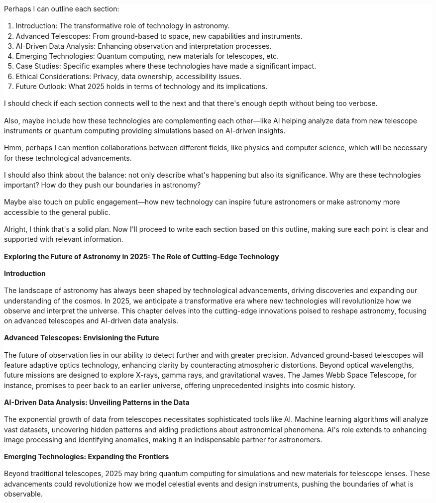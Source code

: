 Perhaps I can outline each section:

1. Introduction: The transformative role of technology in astronomy.
2. Advanced Telescopes: From ground-based to space, new capabilities and instruments.
3. AI-Driven Data Analysis: Enhancing observation and interpretation processes.
4. Emerging Technologies: Quantum computing, new materials for telescopes, etc.
5. Case Studies: Specific examples where these technologies have made a significant impact.
6. Ethical Considerations: Privacy, data ownership, accessibility issues.
7. Future Outlook: What 2025 holds in terms of technology and its implications.

I should check if each section connects well to the next and that there's enough depth without being too verbose.

Also, maybe include how these technologies are complementing each other—like AI helping analyze data from new telescope instruments or quantum computing providing simulations based on AI-driven insights.

Hmm, perhaps I can mention collaborations between different fields, like physics and computer science, which will be necessary for these technological advancements.

I should also think about the balance: not only describe what's happening but also its significance. Why are these technologies important? How do they push our boundaries in astronomy?

Maybe also touch on public engagement—how new technology can inspire future astronomers or make astronomy more accessible to the general public.

Alright, I think that's a solid plan. Now I'll proceed to write each section based on this outline, making sure each point is clear and supported with relevant information.
</think>

**Exploring the Future of Astronomy in 2025: The Role of Cutting-Edge Technology**

**Introduction**

The landscape of astronomy has always been shaped by technological advancements, driving discoveries and expanding our understanding of the cosmos. In 2025, we anticipate a transformative era where new technologies will revolutionize how we observe and interpret the universe. This chapter delves into the cutting-edge innovations poised to reshape astronomy, focusing on advanced telescopes and AI-driven data analysis.

**Advanced Telescopes: Envisioning the Future**

The future of observation lies in our ability to detect further and with greater precision. Advanced ground-based telescopes will feature adaptive optics technology, enhancing clarity by counteracting atmospheric distortions. Beyond optical wavelengths, future missions are designed to explore X-rays, gamma rays, and gravitational waves. The James Webb Space Telescope, for instance, promises to peer back to an earlier universe, offering unprecedented insights into cosmic history.

**AI-Driven Data Analysis: Unveiling Patterns in the Data**

The exponential growth of data from telescopes necessitates sophisticated tools like AI. Machine learning algorithms will analyze vast datasets, uncovering hidden patterns and aiding predictions about astronomical phenomena. AI's role extends to enhancing image processing and identifying anomalies, making it an indispensable partner for astronomers.

**Emerging Technologies: Expanding the Frontiers**

Beyond traditional telescopes, 2025 may bring quantum computing for simulations and new materials for telescope lenses. These advancements could revolutionize how we model celestial events and design instruments, pushing the boundaries of what is observable.
